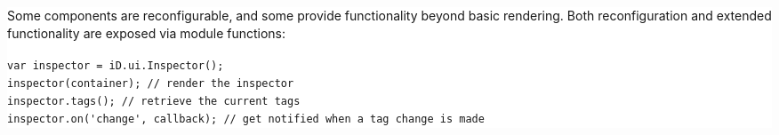 Some components are reconfigurable, and some provide functionality beyond
basic rendering. Both reconfiguration and extended functionality are exposed
via module functions:

```
var inspector = iD.ui.Inspector();
inspector(container); // render the inspector
inspector.tags(); // retrieve the current tags
inspector.on('change', callback); // get notified when a tag change is made
```
